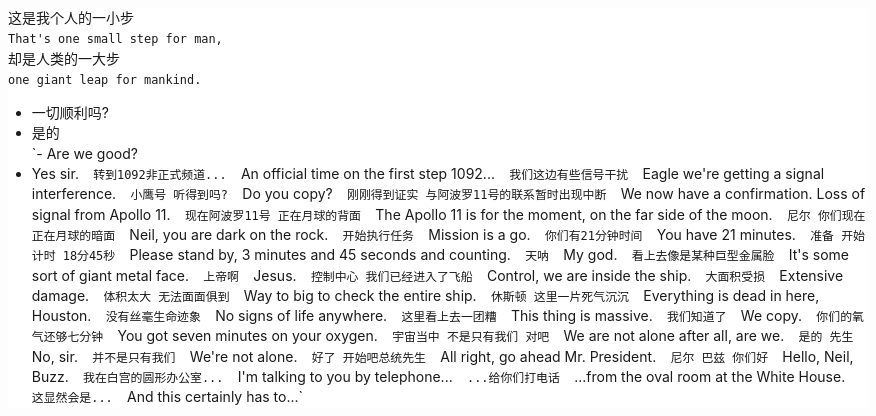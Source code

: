 这是我个人的一小步  
`That's one small step for man,`  
却是人类的一大步  
`one giant leap for mankind.`  
- 一切顺利吗?  
- 是的  
`- Are we good?  
- Yes sir.`  
转到1092非正式频道...  
`An official time on the first step 1092...`  
我们这边有些信号干扰  
`Eagle we're getting a signal interference.`  
小鹰号 听得到吗?  
`Do you copy?`  
刚刚得到证实 与阿波罗11号的联系暂时出现中断  
`We now have a confirmation. Loss of signal from Apollo 11.`  
现在阿波罗11号 正在月球的背面  
`The Apollo 11 is for the moment, on the far side of the moon.`  
尼尔 你们现在正在月球的暗面  
`Neil, you are dark on the rock.`  
开始执行任务  
`Mission is a go.`  
你们有21分钟时间  
`You have 21 minutes.`  
准备 开始计时 18分45秒  
`Please stand by, 3 minutes and 45 seconds and counting.`  
天呐  
`My god.`  
看上去像是某种巨型金属脸  
`It's some sort of giant metal face.`  
上帝啊  
`Jesus.`  
控制中心 我们已经进入了飞船  
`Control, we are inside the ship.`  
大面积受损  
`Extensive damage.`  
体积太大 无法面面俱到  
`Way to big to check the entire ship.`  
休斯顿 这里一片死气沉沉  
`Everything is dead in here, Houston.`  
没有丝毫生命迹象  
`No signs of life anywhere.`  
这里看上去一团糟  
`This thing is massive.`  
我们知道了  
`We copy.`  
你们的氧气还够七分钟  
`You got seven minutes on your oxygen.`  
宇宙当中 不是只有我们 对吧  
`We are not alone after all, are we.`  
是的 先生  
`No, sir.`  
并不是只有我们  
`We're not alone.`  
好了 开始吧总统先生  
`All right, go ahead Mr. President.`  
尼尔 巴兹 你们好  
`Hello, Neil, Buzz.`  
我在白宫的圆形办公室...  
`I'm talking to you by telephone...`  
...给你们打电话  
`...from the oval room at the White House.`  
这显然会是...  
`And this certainly has to...`  